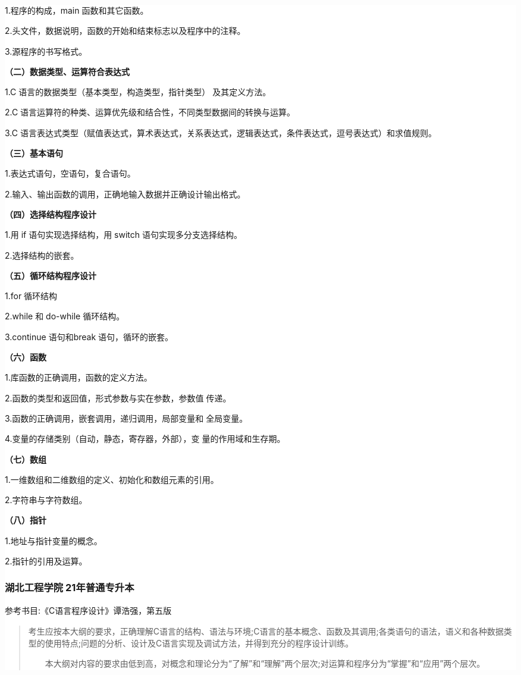 1.程序的构成，main 函数和其它函数。

2.头文件，数据说明，函数的开始和结束标志以及程序中的注释。

3.源程序的书写格式。

**（二）数据类型、运算符合表达式**

1.C 语言的数据类型（基本类型，构造类型，指针类型） 及其定义方法。

2.C 语言运算符的种类、运算优先级和结合性，不同类型数据间的转换与运算。

3.C 语言表达式类型（赋值表达式，算术表达式，关系表达式，逻辑表达式，条件表达式，逗号表达式）和求值规则。

**（三）基本语句**

1.表达式语句，空语句，复合语句。

2.输入、输出函数的调用，正确地输入数据并正确设计输出格式。

**（四）选择结构程序设计**

1.用 if 语句实现选择结构，用 switch 语句实现多分支选择结构。

2.选择结构的嵌套。

**（五）循环结构程序设计**

1.for 循环结构

2.while 和 do-while 循环结构。

3.continue 语句和break 语句，循环的嵌套。

**（六）函数**

1.库函数的正确调用，函数的定义方法。

2.函数的类型和返回值，形式参数与实在参数，参数值 传递。

3.函数的正确调用，嵌套调用，递归调用，局部变量和 全局变量。

4.变量的存储类别（自动，静态，寄存器，外部），变 量的作用域和生存期。

**（七）数组**

1.一维数组和二维数组的定义、初始化和数组元素的引用。

2.字符串与字符数组。

**（八）指针**

1.地址与指针变量的概念。

2.指针的引用及运算。

### 湖北工程学院  21年普通专升本

参考书目:《C语言程序设计》谭浩强，第五版

> 考生应按本大纲的要求，正确理解C语言的结构、语法与环境;C语言的基本概念、函数及其调用;各类语句的语法，语义和各种数据类型的使用特点;问题的分析、设计及C语言实现及调试方法，并得到充分的程序设计训练。
>
> 　　本大纲对内容的要求由低到高，对概念和理论分为“了解”和“理解”两个层次;对运算和程序分为“掌握”和“应用”两个层次。
